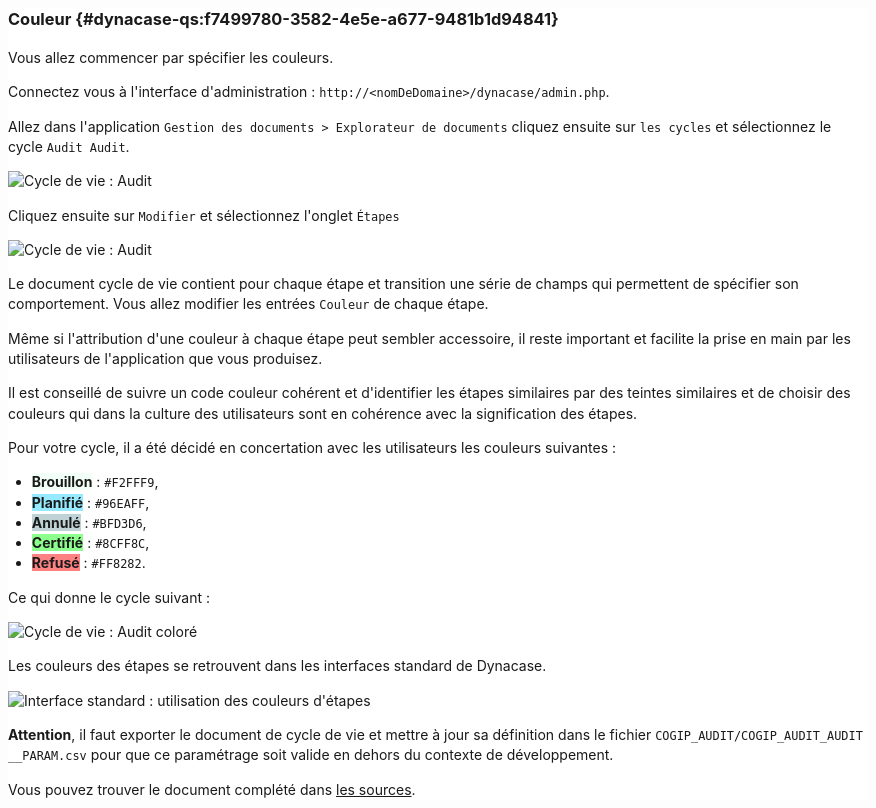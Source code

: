 ### Couleur {#dynacase-qs:f7499780-3582-4e5e-a677-9481b1d94841}

Vous allez commencer par spécifier les couleurs.

Connectez vous à l'interface d'administration : `http://<nomDeDomaine>/dynacase/admin.php`.

Allez dans l'application `Gestion des documents > Explorateur de documents` cliquez ensuite sur `les cycles`
et sélectionnez le cycle `Audit Audit`.

![ Cycle de vie : Audit ](40-30-edit-wfl-audit.png "Cycle de vie : Audit")

Cliquez ensuite sur `Modifier` et sélectionnez l'onglet `Étapes`

![ Cycle de vie : Audit ](40-30-edit-wfl-audit1.png "Cycle de vie : Audit")

Le document cycle de vie contient pour chaque étape et transition une série de champs
qui permettent de spécifier son comportement. Vous allez modifier les entrées `Couleur` de chaque étape.

<span class="flag inline nota-bene"></span>
Même si l'attribution d'une couleur à chaque étape peut sembler accessoire, il reste important et facilite
la prise en main par les utilisateurs de l'application que vous produisez.

<span class="flag inline nota-bene"></span>
Il est conseillé de suivre un code couleur cohérent et d'identifier les étapes similaires par des teintes similaires
et de choisir des couleurs qui dans la culture des utilisateurs sont en cohérence avec la signification des étapes.

Pour votre cycle, il a été décidé en concertation avec les utilisateurs les couleurs suivantes :

-   __<span style="background-color: #F2FFF9;">Brouillon</span>__ : `#F2FFF9`,
-   __<span style="background-color: #96EAFF;">Planifié</span>__ : `#96EAFF`,
-   __<span style="background-color: #BFD3D6;">Annulé</span>__ : `#BFD3D6`,
-   __<span style="background-color: #8CFF8C;">Certifié</span>__ : `#8CFF8C`,
-   __<span style="background-color: #FF8282;">Refusé</span>__ : `#FF8282`.

Ce qui donne le cycle suivant :

![ Cycle de vie : Audit coloré ](40-30-audit-color.png "Cycle de vie : Audit coloré")

<span class="flag inline nota-bene"></span> Les couleurs des étapes se retrouvent dans les interfaces standard de Dynacase.

![ Interface standard : utilisation des couleurs d'étapes ](40-30-audit-interface-color.png "Interface standard : utilisation des couleurs d'étapes")

<span class="flag inline nota-bene"></span>
__Attention__, il faut exporter le document de cycle de vie et mettre à jour sa définition dans le fichier
`COGIP_AUDIT/COGIP_AUDIT_AUDIT__PARAM.csv` pour que ce paramétrage soit valide en dehors du contexte de développement.

Vous pouvez trouver le document complété dans [les sources][tuto_color].


[DocCreation]: https://docs.anakeen.com/dynacase/3.2/dynacase-doc-core-reference/website/book/core-ref:d461d5f5-b635-47a0-944d-473c227587ab.html#core-ref:9bcfd205-fb07-4a71-be06-ba07d4a9cc7c "Documentation : création"
[DocModelMail]: https://docs.anakeen.com/dynacase/3.2/dynacase-doc-core-reference/website/book/core-ref:8723b1aa-10d3-4316-af6b-071f4d59ceee.html#core-ref:8723b1aa-10d3-4316-af6b-071f4d59ceee "Documentation : modèle de mail"
[DocMinuteurType]: https://docs.anakeen.com/dynacase/3.2/dynacase-doc-core-reference/website/book/core-ref:b541e22f-5ece-4d19-8460-0cb0c5f3ec7a.html#core-ref:0c1a2bdc-ee8c-46f1-a463-cb0094b34364 "Documentation : minuteur"
[DocMinuteur]: https://docs.anakeen.com/dynacase/3.2/dynacase-doc-core-reference/website/book/core-ref:3de1c186-e1ab-44a3-b3b1-536d2f9a7554.html#core-ref:3de1c186-e1ab-44a3-b3b1-536d2f9a7554 "Documentation : minuteur"
[DocWFLDoc]: https://docs.anakeen.com/dynacase/3.2/dynacase-doc-core-reference/website/book/core-ref:b541e22f-5ece-4d19-8460-0cb0c5f3ec7a.html#core-ref:b541e22f-5ece-4d19-8460-0cb0c5f3ec7a "Documentation : document workflow"
[DocWFLClass]: https://docs.anakeen.com/dynacase/3.2/dynacase-doc-core-reference/website/book/core-ref:b8824399-f17d-4007-adde-8a7433939273.html#core-ref:b8824399-f17d-4007-adde-8a7433939273 "Documentation : code"
[DocWFLask]: https://docs.anakeen.com/dynacase/3.2/dynacase-doc-core-reference/website/book/core-ref:91e2017b-d595-47b3-bfc6-3b57c932b989.html#core-ref:9e248e52-ad6b-4089-ab83-11a534b307e9 "Documentation : ask"
[DocTransition]: https://docs.anakeen.com/dynacase/3.2/dynacase-doc-core-reference/website/book/core-ref:91e2017b-d595-47b3-bfc6-3b57c932b989.html#core-ref:ed74f035-ec6f-4e63-ae61-014a2947a6aa "Documentation : transition"
[DocSearchOnlyCount]: https://docs.anakeen.com/dynacase/3.2/dynacase-doc-core-reference/website/book/core-ref:2d43be1a-1991-42dd-a25d-5c3bb0b393fa.html#core-ref:2d43be1a-1991-42dd-a25d-5c3bb0b393fa "Documentation : searchDoc::onlyCount"
[contrainte]: #dynacase-qs:ec7f3353-9d8f-4813-adda-ab1a964e2760
[tuto_zip]: https://github.com/Anakeen/dynacase-quick-start-code/archive/3.2-after-40-30.zip
[tuto_color]: https://github.com/Anakeen/dynacase-quick-start-code/blob/3.2-after-40-30/COGIP_AUDIT/COGIP_AUDIT_AUDIT__PARAM.csv#L3
[tuto_mail_dem]: https://github.com/Anakeen/dynacase-quick-start-code/blob/3.2-after-40-30/COGIP_AUDIT/COGIP_AUDIT_AUDIT__PARAM.csv#L5-L7
[tuto_minuteur]: https://github.com/Anakeen/dynacase-quick-start-code/blob/3.2-after-40-30/COGIP_AUDIT/COGIP_AUDIT_AUDIT__PARAM.csv#L8-L13
[tuto_audit_code]: https://github.com/Anakeen/dynacase-quick-start-code/blob/3.2-after-40-30/COGIP_AUDIT/COGIP_AUDIT_AUDIT__WFL.php
[tuto_audit_wfl]: https://github.com/Anakeen/dynacase-quick-start-code/blob/3.2-after-40-30/COGIP_AUDIT/COGIP_AUDIT_AUDIT__WFL.csv#L5-L7
[tuto_audit_class]: https://github.com/Anakeen/dynacase-quick-start-code/blob/3.2-after-40-30/COGIP_AUDIT/COGIP_AUDIT_AUDIT__CLASS.php#L78
[deploy_instruct]: #dynacase-qs:e53aa0c3-6fa8-4083-8bb8-b64bd750ab9e
[source_precedent]: https://github.com/Anakeen/dynacase-quick-start-code/archive/3.2-after-40-20.zip
[tuto_audit_code_1]: https://github.com/Anakeen/dynacase-quick-start-code/blob/3.2-during-40-30/COGIP_AUDIT/COGIP_AUDIT_AUDIT__WFL.php